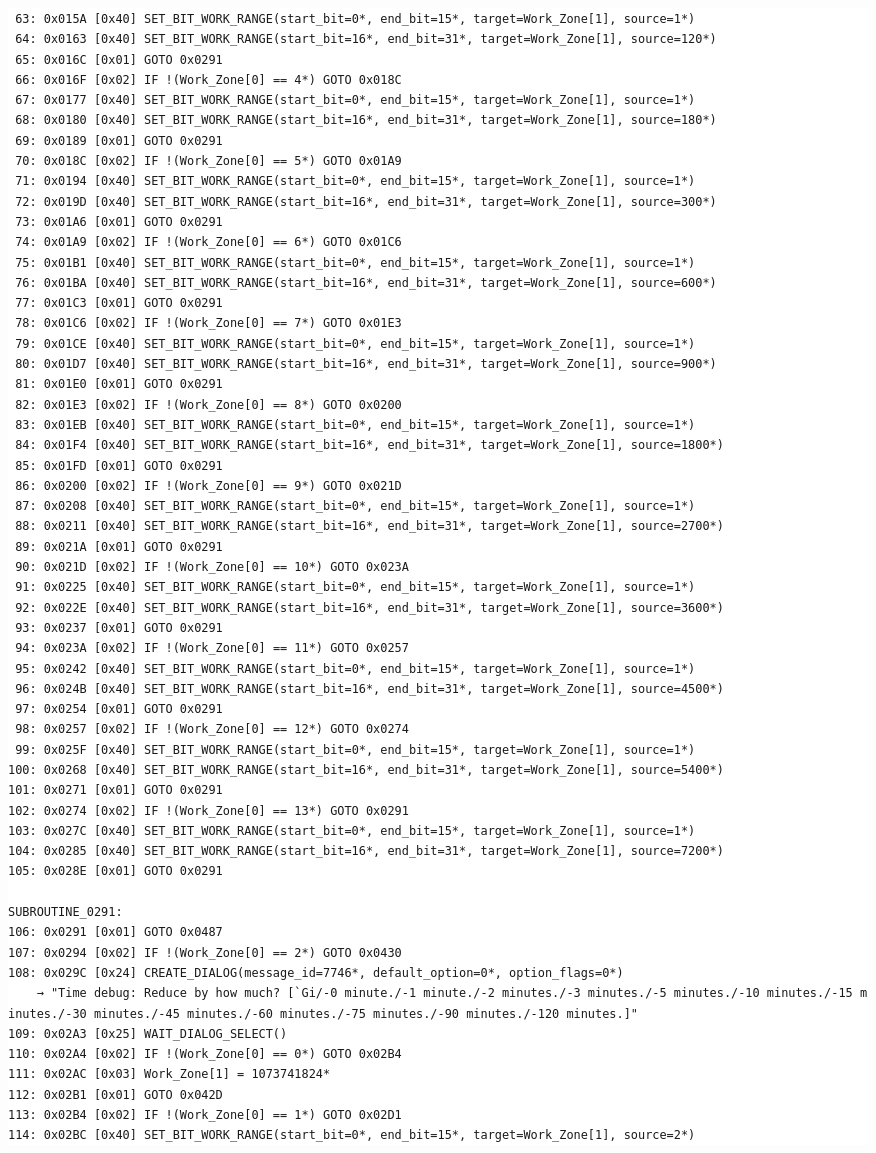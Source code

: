 ```
 63: 0x015A [0x40] SET_BIT_WORK_RANGE(start_bit=0*, end_bit=15*, target=Work_Zone[1], source=1*)
 64: 0x0163 [0x40] SET_BIT_WORK_RANGE(start_bit=16*, end_bit=31*, target=Work_Zone[1], source=120*)
 65: 0x016C [0x01] GOTO 0x0291
 66: 0x016F [0x02] IF !(Work_Zone[0] == 4*) GOTO 0x018C
 67: 0x0177 [0x40] SET_BIT_WORK_RANGE(start_bit=0*, end_bit=15*, target=Work_Zone[1], source=1*)
 68: 0x0180 [0x40] SET_BIT_WORK_RANGE(start_bit=16*, end_bit=31*, target=Work_Zone[1], source=180*)
 69: 0x0189 [0x01] GOTO 0x0291
 70: 0x018C [0x02] IF !(Work_Zone[0] == 5*) GOTO 0x01A9
 71: 0x0194 [0x40] SET_BIT_WORK_RANGE(start_bit=0*, end_bit=15*, target=Work_Zone[1], source=1*)
 72: 0x019D [0x40] SET_BIT_WORK_RANGE(start_bit=16*, end_bit=31*, target=Work_Zone[1], source=300*)
 73: 0x01A6 [0x01] GOTO 0x0291
 74: 0x01A9 [0x02] IF !(Work_Zone[0] == 6*) GOTO 0x01C6
 75: 0x01B1 [0x40] SET_BIT_WORK_RANGE(start_bit=0*, end_bit=15*, target=Work_Zone[1], source=1*)
 76: 0x01BA [0x40] SET_BIT_WORK_RANGE(start_bit=16*, end_bit=31*, target=Work_Zone[1], source=600*)
 77: 0x01C3 [0x01] GOTO 0x0291
 78: 0x01C6 [0x02] IF !(Work_Zone[0] == 7*) GOTO 0x01E3
 79: 0x01CE [0x40] SET_BIT_WORK_RANGE(start_bit=0*, end_bit=15*, target=Work_Zone[1], source=1*)
 80: 0x01D7 [0x40] SET_BIT_WORK_RANGE(start_bit=16*, end_bit=31*, target=Work_Zone[1], source=900*)
 81: 0x01E0 [0x01] GOTO 0x0291
 82: 0x01E3 [0x02] IF !(Work_Zone[0] == 8*) GOTO 0x0200
 83: 0x01EB [0x40] SET_BIT_WORK_RANGE(start_bit=0*, end_bit=15*, target=Work_Zone[1], source=1*)
 84: 0x01F4 [0x40] SET_BIT_WORK_RANGE(start_bit=16*, end_bit=31*, target=Work_Zone[1], source=1800*)
 85: 0x01FD [0x01] GOTO 0x0291
 86: 0x0200 [0x02] IF !(Work_Zone[0] == 9*) GOTO 0x021D
 87: 0x0208 [0x40] SET_BIT_WORK_RANGE(start_bit=0*, end_bit=15*, target=Work_Zone[1], source=1*)
 88: 0x0211 [0x40] SET_BIT_WORK_RANGE(start_bit=16*, end_bit=31*, target=Work_Zone[1], source=2700*)
 89: 0x021A [0x01] GOTO 0x0291
 90: 0x021D [0x02] IF !(Work_Zone[0] == 10*) GOTO 0x023A
 91: 0x0225 [0x40] SET_BIT_WORK_RANGE(start_bit=0*, end_bit=15*, target=Work_Zone[1], source=1*)
 92: 0x022E [0x40] SET_BIT_WORK_RANGE(start_bit=16*, end_bit=31*, target=Work_Zone[1], source=3600*)
 93: 0x0237 [0x01] GOTO 0x0291
 94: 0x023A [0x02] IF !(Work_Zone[0] == 11*) GOTO 0x0257
 95: 0x0242 [0x40] SET_BIT_WORK_RANGE(start_bit=0*, end_bit=15*, target=Work_Zone[1], source=1*)
 96: 0x024B [0x40] SET_BIT_WORK_RANGE(start_bit=16*, end_bit=31*, target=Work_Zone[1], source=4500*)
 97: 0x0254 [0x01] GOTO 0x0291
 98: 0x0257 [0x02] IF !(Work_Zone[0] == 12*) GOTO 0x0274
 99: 0x025F [0x40] SET_BIT_WORK_RANGE(start_bit=0*, end_bit=15*, target=Work_Zone[1], source=1*)
100: 0x0268 [0x40] SET_BIT_WORK_RANGE(start_bit=16*, end_bit=31*, target=Work_Zone[1], source=5400*)
101: 0x0271 [0x01] GOTO 0x0291
102: 0x0274 [0x02] IF !(Work_Zone[0] == 13*) GOTO 0x0291
103: 0x027C [0x40] SET_BIT_WORK_RANGE(start_bit=0*, end_bit=15*, target=Work_Zone[1], source=1*)
104: 0x0285 [0x40] SET_BIT_WORK_RANGE(start_bit=16*, end_bit=31*, target=Work_Zone[1], source=7200*)
105: 0x028E [0x01] GOTO 0x0291

SUBROUTINE_0291:
106: 0x0291 [0x01] GOTO 0x0487
107: 0x0294 [0x02] IF !(Work_Zone[0] == 2*) GOTO 0x0430
108: 0x029C [0x24] CREATE_DIALOG(message_id=7746*, default_option=0*, option_flags=0*)
    → "Time debug: Reduce by how much? [`Gi/-0 minute./-1 minute./-2 minutes./-3 minutes./-5 minutes./-10 minutes./-15 minutes./-30 minutes./-45 minutes./-60 minutes./-75 minutes./-90 minutes./-120 minutes.]"
109: 0x02A3 [0x25] WAIT_DIALOG_SELECT()
110: 0x02A4 [0x02] IF !(Work_Zone[0] == 0*) GOTO 0x02B4
111: 0x02AC [0x03] Work_Zone[1] = 1073741824*
112: 0x02B1 [0x01] GOTO 0x042D
113: 0x02B4 [0x02] IF !(Work_Zone[0] == 1*) GOTO 0x02D1
114: 0x02BC [0x40] SET_BIT_WORK_RANGE(start_bit=0*, end_bit=15*, target=Work_Zone[1], source=2*)
```